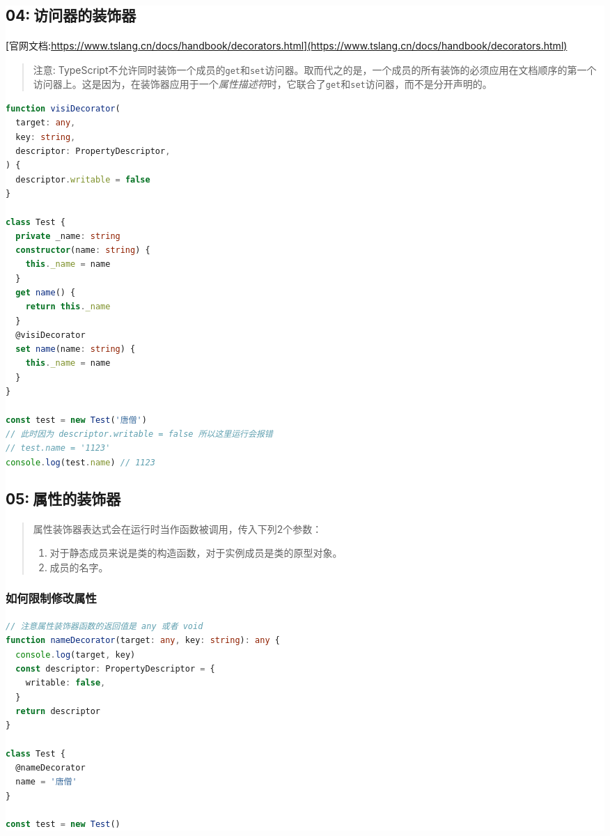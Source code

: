 ```typescript
```

## 04: 访问器的装饰器

[官网文档:https://www.tslang.cn/docs/handbook/decorators.html](https://www.tslang.cn/docs/handbook/decorators.html)

> 注意: TypeScript不允许同时装饰一个成员的`get`和`set`访问器。取而代之的是，一个成员的所有装饰的必须应用在文档顺序的第一个访问器上。这是因为，在装饰器应用于一个*属性描述符*时，它联合了`get`和`set`访问器，而不是分开声明的。

```typescript
function visiDecorator(
  target: any,
  key: string,
  descriptor: PropertyDescriptor,
) {
  descriptor.writable = false
}

class Test {
  private _name: string
  constructor(name: string) {
    this._name = name
  }
  get name() {
    return this._name
  }
  @visiDecorator
  set name(name: string) {
    this._name = name
  }
}

const test = new Test('唐僧')
// 此时因为 descriptor.writable = false 所以这里运行会报错
// test.name = '1123'
console.log(test.name) // 1123
```

## 05: 属性的装饰器

> 属性装饰器表达式会在运行时当作函数被调用，传入下列2个参数：
>
> 1. 对于静态成员来说是类的构造函数，对于实例成员是类的原型对象。
> 2. 成员的名字。

### 如何限制修改属性

```typescript
// 注意属性装饰器函数的返回值是 any 或者 void
function nameDecorator(target: any, key: string): any {
  console.log(target, key)
  const descriptor: PropertyDescriptor = {
    writable: false,
  }
  return descriptor
}

class Test {
  @nameDecorator
  name = '唐僧'
}

const test = new Test()
```